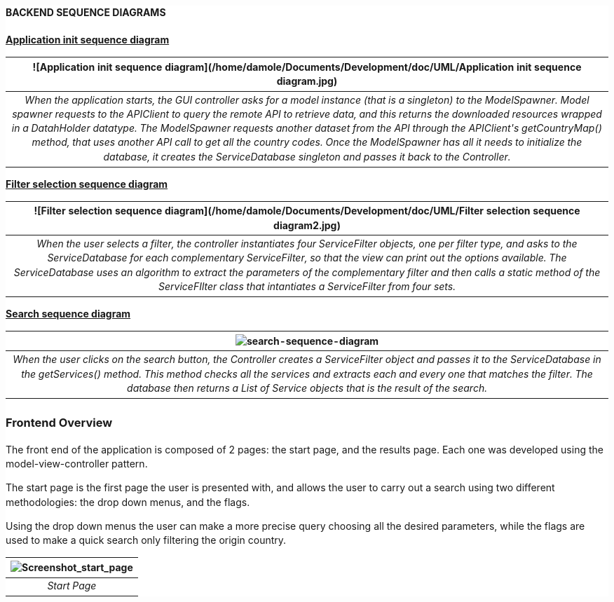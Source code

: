 #### BACKEND SEQUENCE DIAGRAMS

<u>**Application init sequence diagram**</u>

| ![Application init sequence diagram](/home/damole/Documents/Development/doc/UML/Application init sequence diagram.jpg) |
| :----------------------------------------------------------: |
| *When the application starts, the GUI controller asks for a model instance (that is a singleton) to the ModelSpawner. Model spawner requests to the APIClient to query the remote API to retrieve data, and this returns the downloaded resources wrapped in a DatahHolder datatype. The ModelSpawner requests another dataset from the API through the APIClient's getCountryMap() method, that uses another API call to get all the country codes. Once the ModelSpawner has all it needs to initialize the database, it creates the ServiceDatabase singleton and passes it back to the Controller.* |











**<u>Filter selection sequence diagram</u>**

| ![Filter selection sequence diagram](/home/damole/Documents/Development/doc/UML/Filter selection sequence diagram2.jpg) |
| :----------------------------------------------------------: |
| *When the user selects a filter, the controller instantiates four ServiceFilter objects, one per filter type, and asks to the ServiceDatabase for each complementary ServiceFilter, so that the view can print out the options available. The ServiceDatabase uses an algorithm to extract the parameters of the complementary filter and then calls a static method of the ServiceFIlter class that intantiates a ServiceFilter from four sets.* |





**<u>Search sequence diagram</u>**

| ![search-sequence-diagram](/home/damole/Documents/Development/doc/UML/search-sequence-diagram.jpg) |
| :----------------------------------------------------------: |
| *When the user clicks on the search button, the Controller creates a ServiceFilter object and passes it to the ServiceDatabase in the getServices() method. This method checks all the services and extracts each and every one that matches the filter. The database then returns a List of Service objects that is the result of the search.* |

### Frontend Overview

The front end of the application is composed of 2 pages: the start page, and the results page. Each one was developed using the model-view-controller pattern.

The start page is the first page the user is presented with, and allows the user to carry out a search using two different methodologies: the drop down menus, and the flags.

Using the drop down menus the user can make a more precise query choosing all the desired parameters, while the flags are used to make a quick search only filtering the origin country.

|![Screenshot_start_page](/home/damole/Documents/Development/doc/UML/jpg/Screenshot_start_page.jpg)|
|:---:|
| *Start Page* |


















